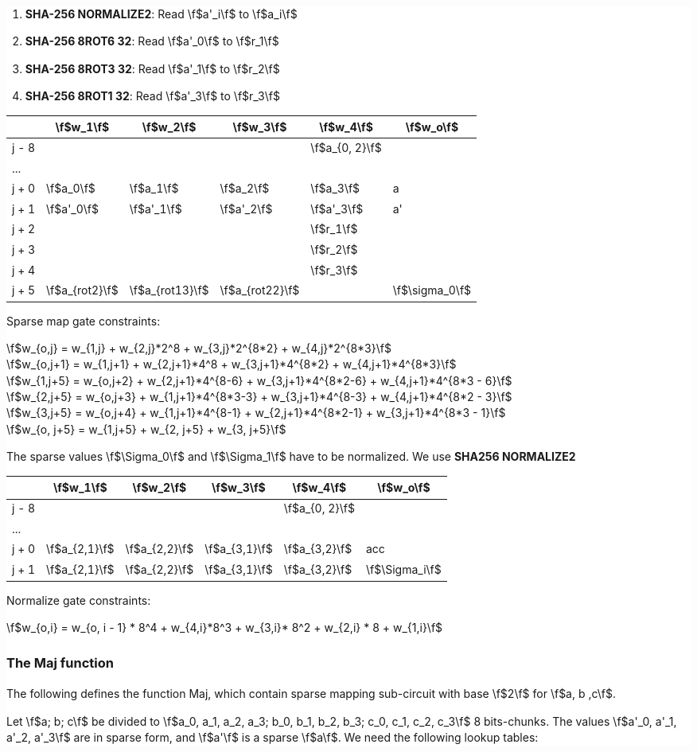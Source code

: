 1.  **SHA-256 NORMALIZE2**: Read \f$a'_i\f$ to \f$a_i\f$

2.  **SHA-256 8ROT6 32**: Read \f$a'_0\f$ to \f$r_1\f$

3.  **SHA-256 8ROT3 32**: Read \f$a'_1\f$ to \f$r_2\f$

4.  **SHA-256 8ROT1 32**: Read \f$a'_3\f$ to \f$r_3\f$

 |       |   \f$w_1\f$    |    \f$w_2\f$    |    \f$w_3\f$   |  \f$w_4\f$     | \f$w_o\f$      |
 |-------|----------------|-----------------|----------------|----------------|----------------|
 | j - 8 |                |                 |                | \f$a_{0, 2}\f$ |                |
 |  ...  |                |                 |                |                |                |
 | j + 0 |   \f$a_0\f$    |    \f$a_1\f$    |    \f$a_2\f$   |  \f$a_3\f$     |   a            |
 | j + 1 |   \f$a'_0\f$   |   \f$a'_1\f$    |   \f$a'_2\f$   |  \f$a'_3\f$    |   a'           |
 | j + 2 |                |                 |                | \f$r_1\f$      |                |
 | j + 3 |                |                 |                | \f$r_2\f$      |                |
 | j + 4 |                |                 |                | \f$r_3\f$      |                |
 | j + 5 | \f$a_{rot2}\f$ | \f$a_{rot13}\f$ | \f$a_{rot22}\f$|                | \f$\sigma_0\f$ |

Sparse map gate constraints:

\f$w_{o,j} = w_{1,j} + w_{2,j}*2^8 + w_{3,j}*2^{8*2} + w_{4,j}*2^{8*3}\f$  
\f$w_{o,j+1} = w_{1,j+1} + w_{2,j+1}*4^8 + w_{3,j+1}*4^{8*2} + w_{4,j+1}*4^{8*3}\f$  
\f$w_{1,j+5} = w_{o,j+2} + w_{2,j+1}*4^{8-6} + w_{3,j+1}*4^{8*2-6} + w_{4,j+1}*4^{8*3 - 6}\f$  
\f$w_{2,j+5} = w_{o,j+3} + w_{1,j+1}*4^{8*3-3} + w_{3,j+1}*4^{8-3} + w_{4,j+1}*4^{8*2 - 3}\f$  
\f$w_{3,j+5} = w_{o,j+4} + w_{1,j+1}*4^{8-1} + w_{2,j+1}*4^{8*2-1} + w_{3,j+1}*4^{8*3 - 1}\f$  
\f$w_{o, j+5} = w_{1,j+5} + w_{2, j+5} + w_{3, j+5}\f$  

The sparse values \f$\Sigma_0\f$ and \f$\Sigma_1\f$ have to be normalized. We
use **SHA256 NORMALIZE2**

 |       | \f$w_1\f$     | \f$w_2\f$     | \f$w_3\f$     | \f$w_4\f$      | \f$w_o\f$     | 
 |-------|---------------|---------------|---------------|----------------|---------------|
 | j - 8 |               |               |               | \f$a_{0, 2}\f$ |               |
 |  ...  |               |               |               |                |               |
 | j + 0 | \f$a_{2,1}\f$ | \f$a_{2,2}\f$ | \f$a_{3,1}\f$ | \f$a_{3,2}\f$  |    acc        |
 | j + 1 | \f$a_{2,1}\f$ | \f$a_{2,2}\f$ | \f$a_{3,1}\f$ | \f$a_{3,2}\f$  | \f$\Sigma_i\f$|

Normalize gate constraints:

\f$w_{o,i} = w_{o, i - 1} * 8^4 + w_{4,i}*8^3 + w_{3,i}* 8^2 + w_{2,i} * 8 + w_{1,i}\f$  

### The Maj function

The following defines the function Maj, which contain sparse mapping sub-circuit with base \f$2\f$ for \f$a, b ,c\f$. 

Let \f$a; b; c\f$ be divided to
\f$a_0, a_1, a_2, a_3; b_0, b_1, b_2, b_3; c_0, c_1, c_2, c_3\f$ 8
bits-chunks. The values \f$a'_0, a'_1, a'_2, a'_3\f$ are in sparse form, and
\f$a'\f$ is a sparse \f$a\f$. We need the following lookup tables:
